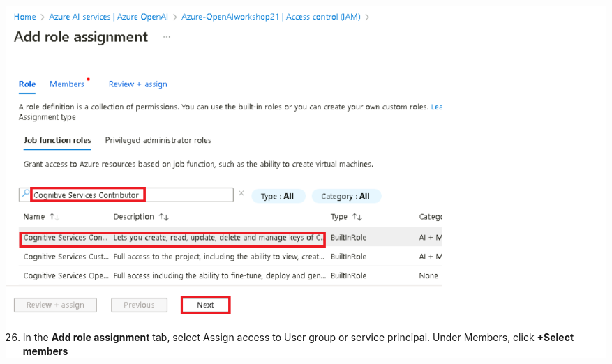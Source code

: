 <img src="./media/image24.png" style="width:6.5in;height:4.65in"
alt="A screenshot of a computer Description automatically generated" />

26. In the **Add role assignment** tab, select Assign access to User
    group or service principal. Under Members, click **+Select members**
